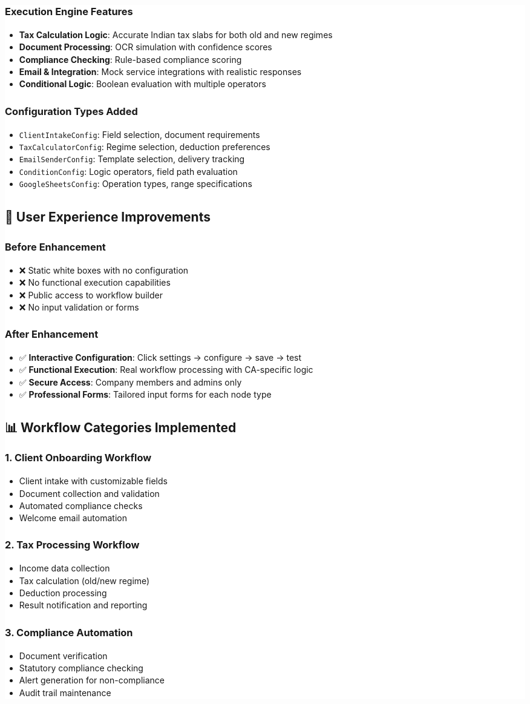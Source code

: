 ### Execution Engine Features
- **Tax Calculation Logic**: Accurate Indian tax slabs for both old and new regimes
- **Document Processing**: OCR simulation with confidence scores
- **Compliance Checking**: Rule-based compliance scoring
- **Email & Integration**: Mock service integrations with realistic responses
- **Conditional Logic**: Boolean evaluation with multiple operators

### Configuration Types Added
- `ClientIntakeConfig`: Field selection, document requirements
- `TaxCalculatorConfig`: Regime selection, deduction preferences  
- `EmailSenderConfig`: Template selection, delivery tracking
- `ConditionConfig`: Logic operators, field path evaluation
- `GoogleSheetsConfig`: Operation types, range specifications

## 🚀 User Experience Improvements

### Before Enhancement
- ❌ Static white boxes with no configuration
- ❌ No functional execution capabilities
- ❌ Public access to workflow builder
- ❌ No input validation or forms

### After Enhancement  
- ✅ **Interactive Configuration**: Click settings → configure → save → test
- ✅ **Functional Execution**: Real workflow processing with CA-specific logic
- ✅ **Secure Access**: Company members and admins only
- ✅ **Professional Forms**: Tailored input forms for each node type

## 📊 Workflow Categories Implemented

### 1. Client Onboarding Workflow
- Client intake with customizable fields
- Document collection and validation
- Automated compliance checks
- Welcome email automation

### 2. Tax Processing Workflow
- Income data collection
- Tax calculation (old/new regime)
- Deduction processing
- Result notification and reporting

### 3. Compliance Automation
- Document verification
- Statutory compliance checking
- Alert generation for non-compliance
- Audit trail maintenance
